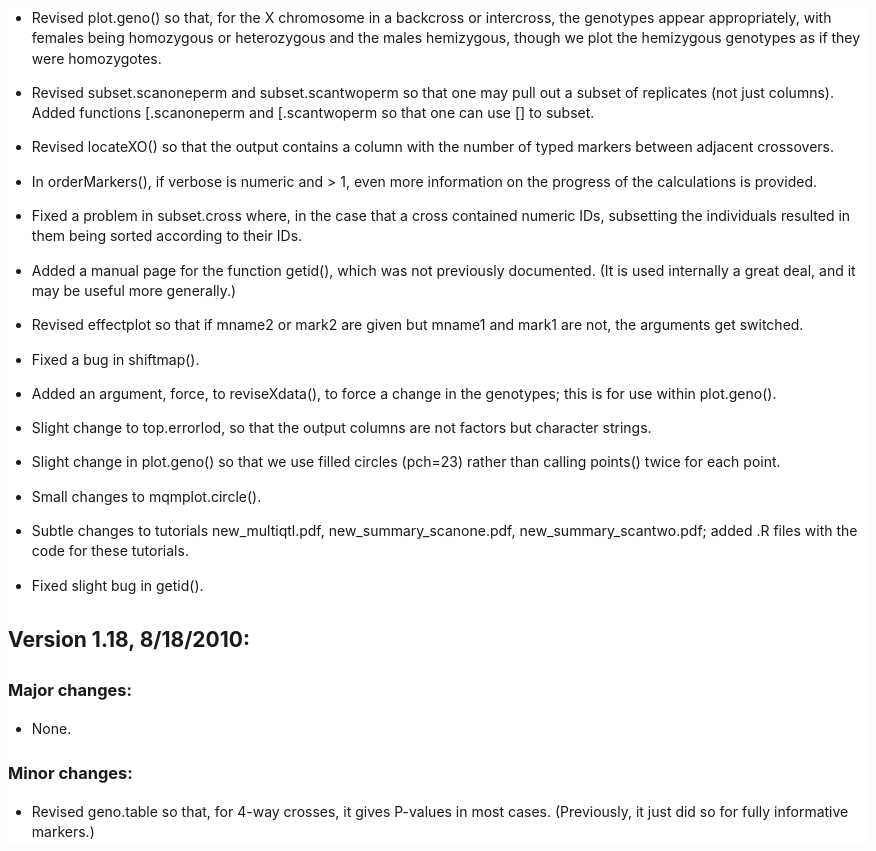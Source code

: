 - Revised plot.geno() so that, for the X chromosome in a backcross or
  intercross, the genotypes appear appropriately, with females being
  homozygous or heterozygous and the males hemizygous, though we plot
  the hemizygous genotypes as if they were homozygotes.

- Revised subset.scanoneperm and subset.scantwoperm so that one may
  pull out a subset of replicates (not just columns).  Added functions
  [.scanoneperm and [.scantwoperm so that one can use [] to subset.

- Revised locateXO() so that the output contains a column with the
  number of typed markers between adjacent crossovers.

- In orderMarkers(), if verbose is numeric and > 1, even more
  information on the progress of the calculations is provided.

- Fixed a problem in subset.cross where, in the case that a cross
  contained numeric IDs, subsetting the individuals resulted in them
  being sorted according to their IDs.

- Added a manual page for the function getid(), which was not previously
  documented.  (It is used internally a great deal, and it may be
  useful more generally.)

- Revised effectplot so that if mname2 or mark2 are given but mname1
  and mark1 are not, the arguments get switched.

- Fixed a bug in shiftmap().

- Added an argument, force, to reviseXdata(), to force a change in the
  genotypes; this is for use within plot.geno().

- Slight change to top.errorlod, so that the output columns are not
  factors but character strings.

- Slight change in plot.geno() so that we use filled circles (pch=23) rather
  than calling points() twice for each point.

- Small changes to mqmplot.circle().

- Subtle changes to tutorials new_multiqtl.pdf,
  new_summary_scanone.pdf, new_summary_scantwo.pdf; added .R files
  with the code for these tutorials.

- Fixed slight bug in getid().


## Version 1.18, 8/18/2010:

### Major changes:

- None.

### Minor changes:

- Revised geno.table so that, for 4-way crosses, it gives P-values in
  most cases.  (Previously, it just did so for fully informative
  markers.)
